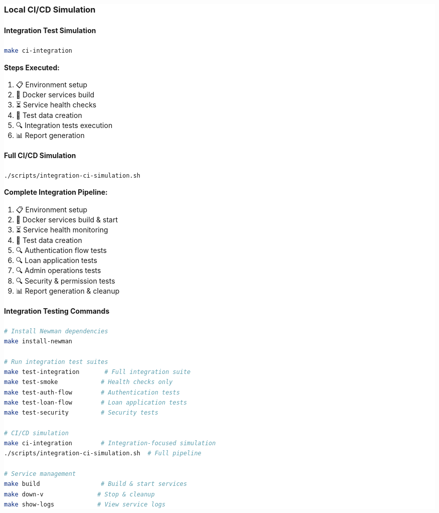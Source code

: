 ### Local CI/CD Simulation

#### Integration Test Simulation
```bash
make ci-integration
```

**Steps Executed:**
1. 📋 Environment setup
2. 🐳 Docker services build
3. ⏳ Service health checks
4. 👤 Test data creation
5. 🔍 Integration tests execution
6. 📊 Report generation

#### Full CI/CD Simulation
```bash
./scripts/integration-ci-simulation.sh
```

**Complete Integration Pipeline:**
1. 📋 Environment setup
2. 🐳 Docker services build & start
3. ⏳ Service health monitoring
4. 👤 Test data creation
5. 🔍 Authentication flow tests
6. 🔍 Loan application tests
7. 🔍 Admin operations tests
8. 🔍 Security & permission tests
9. 📊 Report generation & cleanup

#### Integration Testing Commands

```bash
# Install Newman dependencies
make install-newman

# Run integration test suites
make test-integration       # Full integration suite
make test-smoke            # Health checks only
make test-auth-flow        # Authentication tests
make test-loan-flow        # Loan application tests
make test-security         # Security tests

# CI/CD simulation
make ci-integration        # Integration-focused simulation
./scripts/integration-ci-simulation.sh  # Full pipeline

# Service management
make build                 # Build & start services
make down-v               # Stop & cleanup
make show-logs            # View service logs
```
